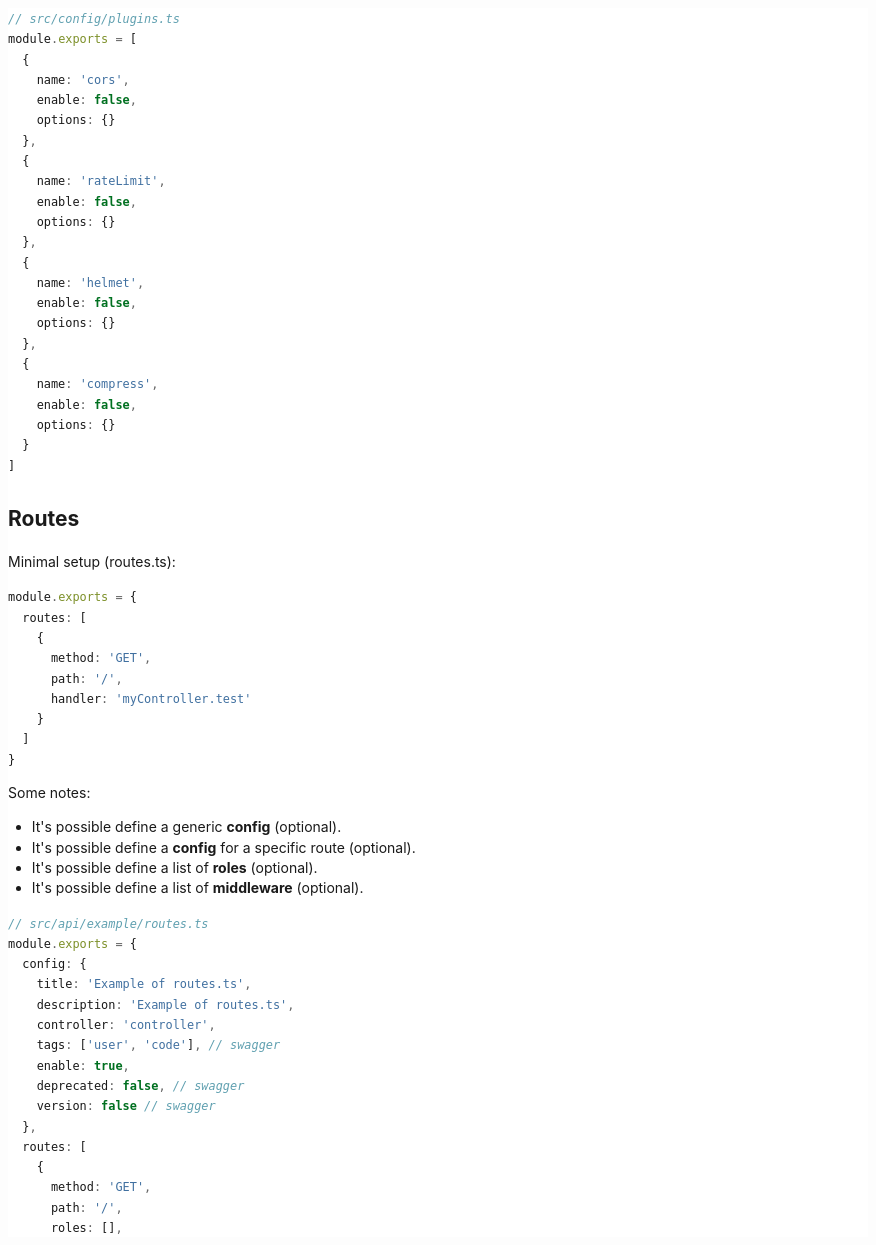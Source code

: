 ```ts
// src/config/plugins.ts
module.exports = [
  {
    name: 'cors',
    enable: false,
    options: {}
  },
  {
    name: 'rateLimit',
    enable: false,
    options: {}
  },
  {
    name: 'helmet',
    enable: false,
    options: {}
  },
  {
    name: 'compress',
    enable: false,
    options: {}
  }
]
```

## Routes

Minimal setup (routes.ts):

```ts
module.exports = {
  routes: [
    {
      method: 'GET',
      path: '/',
      handler: 'myController.test'
    }
  ]
}
```

Some notes:

- It's possible define a generic **config** (optional).
- It's possible define a **config** for a specific route (optional).
- It's possible define a list of **roles** (optional).
- It's possible define a list of **middleware** (optional).

```ts
// src/api/example/routes.ts
module.exports = {
  config: {
    title: 'Example of routes.ts',
    description: 'Example of routes.ts',
    controller: 'controller',
    tags: ['user', 'code'], // swagger
    enable: true,
    deprecated: false, // swagger
    version: false // swagger
  },
  routes: [
    {
      method: 'GET',
      path: '/',
      roles: [],
```
